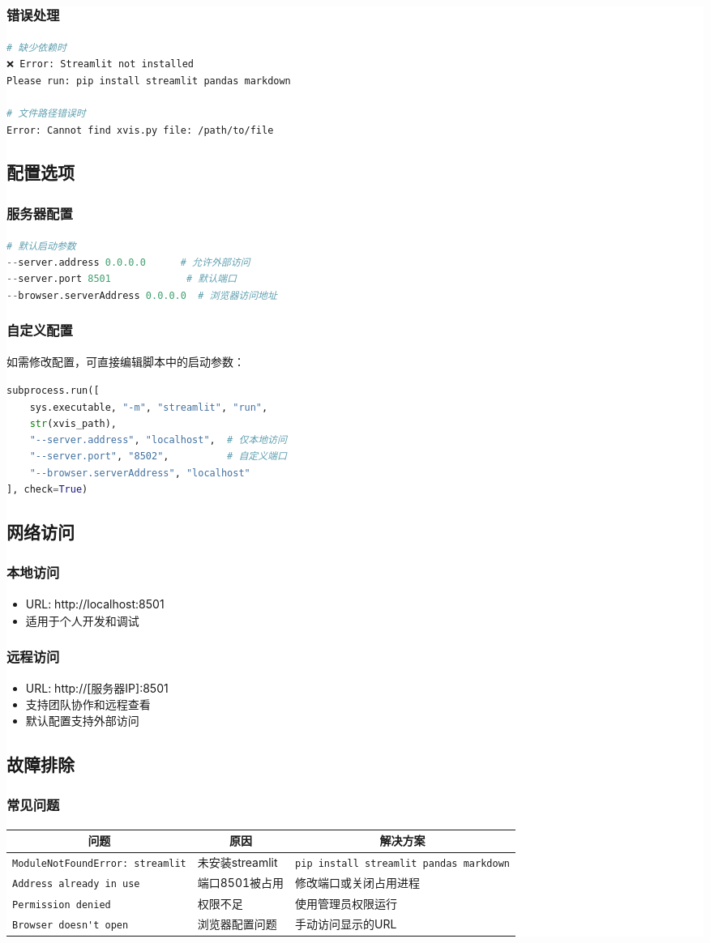 ### 错误处理
```bash
# 缺少依赖时
❌ Error: Streamlit not installed
Please run: pip install streamlit pandas markdown

# 文件路径错误时
Error: Cannot find xvis.py file: /path/to/file
```

## 配置选项

### 服务器配置
```python
# 默认启动参数
--server.address 0.0.0.0      # 允许外部访问
--server.port 8501             # 默认端口
--browser.serverAddress 0.0.0.0  # 浏览器访问地址
```

### 自定义配置
如需修改配置，可直接编辑脚本中的启动参数：

```python
subprocess.run([
    sys.executable, "-m", "streamlit", "run", 
    str(xvis_path),
    "--server.address", "localhost",  # 仅本地访问
    "--server.port", "8502",          # 自定义端口
    "--browser.serverAddress", "localhost"
], check=True)
```

## 网络访问

### 本地访问
- URL: http://localhost:8501
- 适用于个人开发和调试

### 远程访问
- URL: http://[服务器IP]:8501
- 支持团队协作和远程查看
- 默认配置支持外部访问

## 故障排除

### 常见问题

| 问题 | 原因 | 解决方案 |
|------|------|----------|
| `ModuleNotFoundError: streamlit` | 未安装streamlit | `pip install streamlit pandas markdown` |
| `Address already in use` | 端口8501被占用 | 修改端口或关闭占用进程 |
| `Permission denied` | 权限不足 | 使用管理员权限运行 |
| `Browser doesn't open` | 浏览器配置问题 | 手动访问显示的URL |

